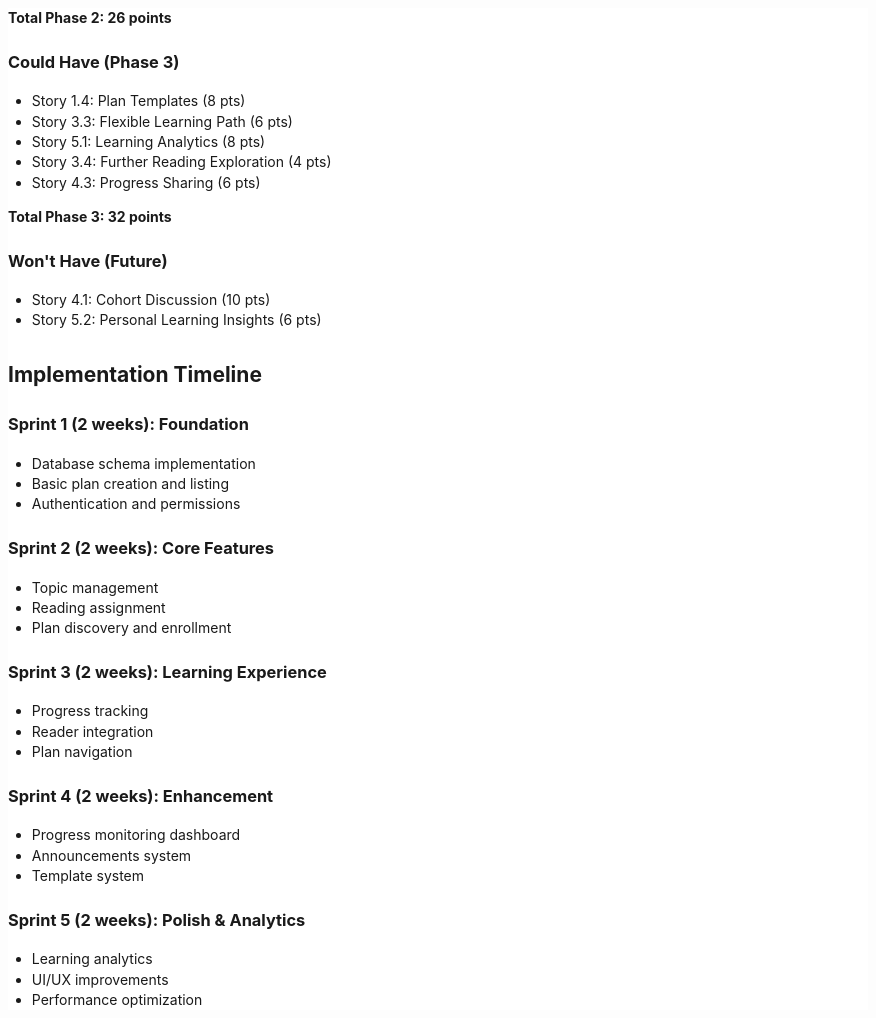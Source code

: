 **Total Phase 2: 26 points**

### Could Have (Phase 3)
- Story 1.4: Plan Templates (8 pts)
- Story 3.3: Flexible Learning Path (6 pts)
- Story 5.1: Learning Analytics (8 pts)
- Story 3.4: Further Reading Exploration (4 pts)
- Story 4.3: Progress Sharing (6 pts)

**Total Phase 3: 32 points**

### Won't Have (Future)
- Story 4.1: Cohort Discussion (10 pts)
- Story 5.2: Personal Learning Insights (6 pts)

## Implementation Timeline

### Sprint 1 (2 weeks): Foundation
- Database schema implementation
- Basic plan creation and listing
- Authentication and permissions

### Sprint 2 (2 weeks): Core Features
- Topic management
- Reading assignment
- Plan discovery and enrollment

### Sprint 3 (2 weeks): Learning Experience
- Progress tracking
- Reader integration
- Plan navigation

### Sprint 4 (2 weeks): Enhancement
- Progress monitoring dashboard
- Announcements system
- Template system

### Sprint 5 (2 weeks): Polish & Analytics
- Learning analytics
- UI/UX improvements
- Performance optimization